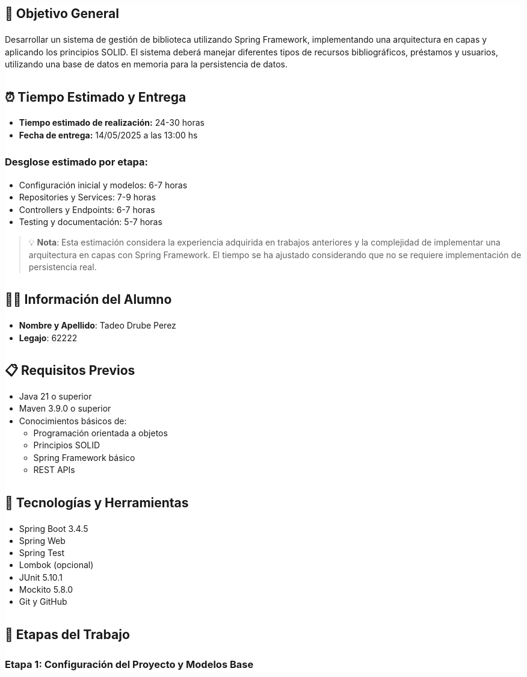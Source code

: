 ## 🎯 Objetivo General

Desarrollar un sistema de gestión de biblioteca utilizando Spring Framework, implementando una arquitectura en capas y aplicando los principios SOLID. El sistema deberá manejar diferentes tipos de recursos bibliográficos, préstamos y usuarios, utilizando una base de datos en memoria para la persistencia de datos.

## ⏰ Tiempo Estimado y Entrega

- **Tiempo estimado de realización:** 24-30 horas
- **Fecha de entrega:** 14/05/2025 a las 13:00 hs

### Desglose estimado por etapa:
- Configuración inicial y modelos: 6-7 horas
- Repositories y Services: 7-9 horas
- Controllers y Endpoints: 6-7 horas
- Testing y documentación: 5-7 horas

> 💡 **Nota**: Esta estimación considera la experiencia adquirida en trabajos anteriores y la complejidad de implementar una arquitectura en capas con Spring Framework. El tiempo se ha ajustado considerando que no se requiere implementación de persistencia real.

## 👨‍🎓 Información del Alumno
- **Nombre y Apellido**: Tadeo Drube Perez
- **Legajo**: 62222

## 📋 Requisitos Previos

- Java 21 o superior
- Maven 3.9.0 o superior
- Conocimientos básicos de:
  - Programación orientada a objetos
  - Principios SOLID
  - Spring Framework básico
  - REST APIs

## 🧩 Tecnologías y Herramientas

- Spring Boot 3.4.5
- Spring Web
- Spring Test
- Lombok (opcional)
- JUnit 5.10.1
- Mockito 5.8.0
- Git y GitHub

## 📘 Etapas del Trabajo

### Etapa 1: Configuración del Proyecto y Modelos Base
